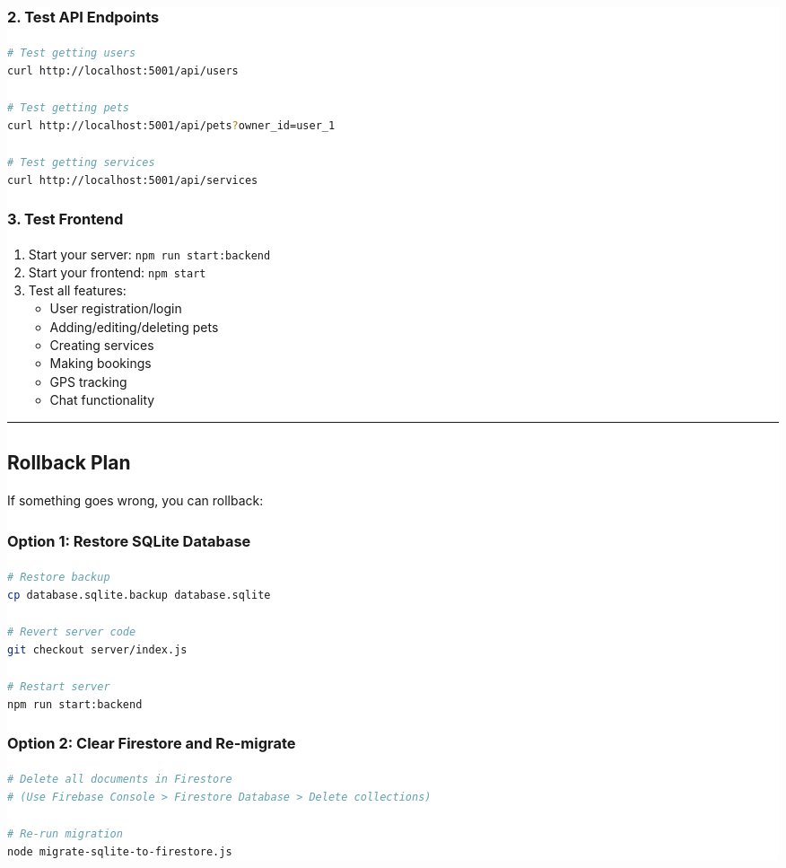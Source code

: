 ### 2. Test API Endpoints

```bash
# Test getting users
curl http://localhost:5001/api/users

# Test getting pets
curl http://localhost:5001/api/pets?owner_id=user_1

# Test getting services
curl http://localhost:5001/api/services
```

### 3. Test Frontend

1. Start your server: `npm run start:backend`
2. Start your frontend: `npm start`
3. Test all features:
   - User registration/login
   - Adding/editing/deleting pets
   - Creating services
   - Making bookings
   - GPS tracking
   - Chat functionality

---

## Rollback Plan

If something goes wrong, you can rollback:

### Option 1: Restore SQLite Database

```bash
# Restore backup
cp database.sqlite.backup database.sqlite

# Revert server code
git checkout server/index.js

# Restart server
npm run start:backend
```

### Option 2: Clear Firestore and Re-migrate

```bash
# Delete all documents in Firestore
# (Use Firebase Console > Firestore Database > Delete collections)

# Re-run migration
node migrate-sqlite-to-firestore.js
```
